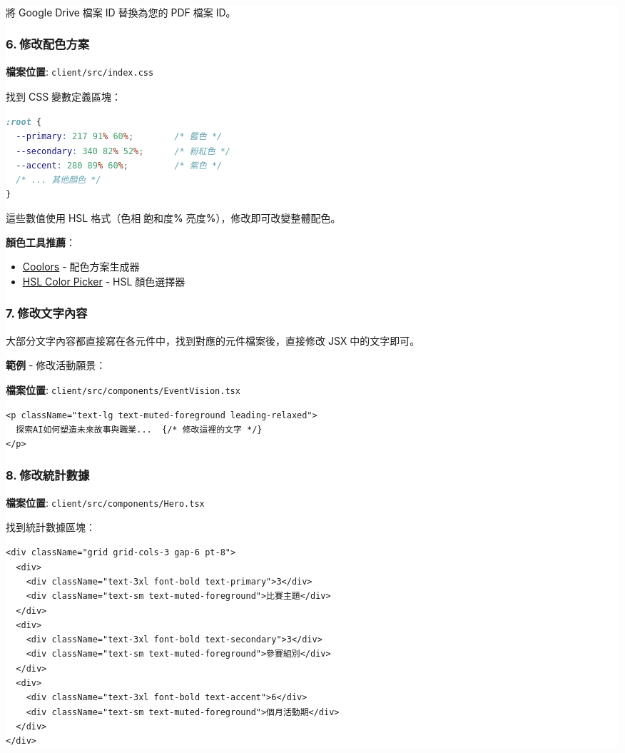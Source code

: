 將 Google Drive 檔案 ID 替換為您的 PDF 檔案 ID。

### 6. 修改配色方案

**檔案位置**: `client/src/index.css`

找到 CSS 變數定義區塊：

```css
:root {
  --primary: 217 91% 60%;        /* 藍色 */
  --secondary: 340 82% 52%;      /* 粉紅色 */
  --accent: 280 89% 60%;         /* 紫色 */
  /* ... 其他顏色 */
}
```

這些數值使用 HSL 格式（色相 飽和度% 亮度%），修改即可改變整體配色。

**顏色工具推薦**：
- [Coolors](https://coolors.co/) - 配色方案生成器
- [HSL Color Picker](https://hslpicker.com/) - HSL 顏色選擇器

### 7. 修改文字內容

大部分文字內容都直接寫在各元件中，找到對應的元件檔案後，直接修改 JSX 中的文字即可。

**範例** - 修改活動願景：

**檔案位置**: `client/src/components/EventVision.tsx`

```tsx
<p className="text-lg text-muted-foreground leading-relaxed">
  探索AI如何塑造未來故事與職業...  {/* 修改這裡的文字 */}
</p>
```

### 8. 修改統計數據

**檔案位置**: `client/src/components/Hero.tsx`

找到統計數據區塊：

```tsx
<div className="grid grid-cols-3 gap-6 pt-8">
  <div>
    <div className="text-3xl font-bold text-primary">3</div>
    <div className="text-sm text-muted-foreground">比賽主題</div>
  </div>
  <div>
    <div className="text-3xl font-bold text-secondary">3</div>
    <div className="text-sm text-muted-foreground">參賽組別</div>
  </div>
  <div>
    <div className="text-3xl font-bold text-accent">6</div>
    <div className="text-sm text-muted-foreground">個月活動期</div>
  </div>
</div>
```
